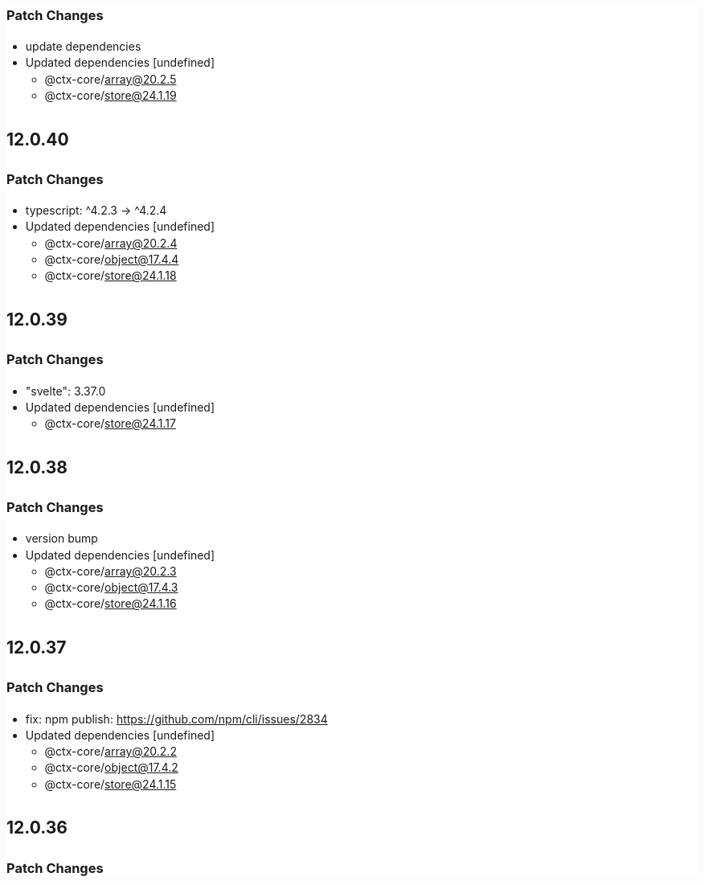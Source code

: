 ### Patch Changes

- update dependencies
- Updated dependencies [undefined]
  - @ctx-core/array@20.2.5
  - @ctx-core/store@24.1.19

## 12.0.40

### Patch Changes

- typescript: ^4.2.3 -> ^4.2.4
- Updated dependencies [undefined]
  - @ctx-core/array@20.2.4
  - @ctx-core/object@17.4.4
  - @ctx-core/store@24.1.18

## 12.0.39

### Patch Changes

- "svelte": 3.37.0
- Updated dependencies [undefined]
  - @ctx-core/store@24.1.17

## 12.0.38

### Patch Changes

- version bump
- Updated dependencies [undefined]
  - @ctx-core/array@20.2.3
  - @ctx-core/object@17.4.3
  - @ctx-core/store@24.1.16

## 12.0.37

### Patch Changes

- fix: npm publish: https://github.com/npm/cli/issues/2834
- Updated dependencies [undefined]
  - @ctx-core/array@20.2.2
  - @ctx-core/object@17.4.2
  - @ctx-core/store@24.1.15

## 12.0.36

### Patch Changes
